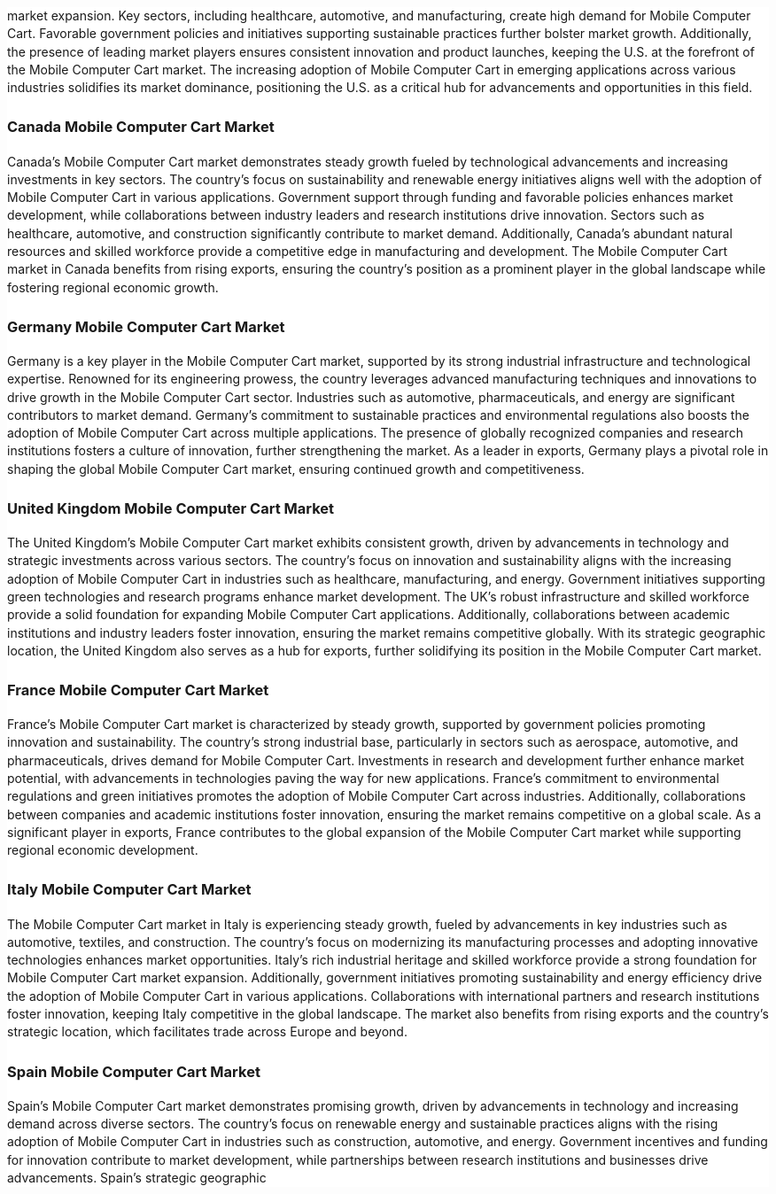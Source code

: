 market expansion. Key sectors, including healthcare, automotive, and manufacturing, create high demand for Mobile Computer Cart. Favorable government policies and initiatives supporting sustainable practices further bolster market growth. Additionally, the presence of leading market players ensures consistent innovation and product launches, keeping the U.S. at the forefront of the Mobile Computer Cart market. The increasing adoption of Mobile Computer Cart in emerging applications across various industries solidifies its market dominance, positioning the U.S. as a critical hub for advancements and opportunities in this field.</p><h3>Canada Mobile Computer Cart Market</h3><p>Canada&rsquo;s Mobile Computer Cart market demonstrates steady growth fueled by technological advancements and increasing investments in key sectors. The country&rsquo;s focus on sustainability and renewable energy initiatives aligns well with the adoption of Mobile Computer Cart in various applications. Government support through funding and favorable policies enhances market development, while collaborations between industry leaders and research institutions drive innovation. Sectors such as healthcare, automotive, and construction significantly contribute to market demand. Additionally, Canada&rsquo;s abundant natural resources and skilled workforce provide a competitive edge in manufacturing and development. The Mobile Computer Cart market in Canada benefits from rising exports, ensuring the country&rsquo;s position as a prominent player in the global landscape while fostering regional economic growth.</p><h3>Germany Mobile Computer Cart Market</h3><p>Germany is a key player in the Mobile Computer Cart market, supported by its strong industrial infrastructure and technological expertise. Renowned for its engineering prowess, the country leverages advanced manufacturing techniques and innovations to drive growth in the Mobile Computer Cart sector. Industries such as automotive, pharmaceuticals, and energy are significant contributors to market demand. Germany&rsquo;s commitment to sustainable practices and environmental regulations also boosts the adoption of Mobile Computer Cart across multiple applications. The presence of globally recognized companies and research institutions fosters a culture of innovation, further strengthening the market. As a leader in exports, Germany plays a pivotal role in shaping the global Mobile Computer Cart market, ensuring continued growth and competitiveness.</p><h3>United Kingdom Mobile Computer Cart Market</h3><p>The United Kingdom&rsquo;s Mobile Computer Cart market exhibits consistent growth, driven by advancements in technology and strategic investments across various sectors. The country&rsquo;s focus on innovation and sustainability aligns with the increasing adoption of Mobile Computer Cart in industries such as healthcare, manufacturing, and energy. Government initiatives supporting green technologies and research programs enhance market development. The UK&rsquo;s robust infrastructure and skilled workforce provide a solid foundation for expanding Mobile Computer Cart applications. Additionally, collaborations between academic institutions and industry leaders foster innovation, ensuring the market remains competitive globally. With its strategic geographic location, the United Kingdom also serves as a hub for exports, further solidifying its position in the Mobile Computer Cart market.</p><h3>France Mobile Computer Cart Market</h3><p>France&rsquo;s Mobile Computer Cart market is characterized by steady growth, supported by government policies promoting innovation and sustainability. The country&rsquo;s strong industrial base, particularly in sectors such as aerospace, automotive, and pharmaceuticals, drives demand for Mobile Computer Cart. Investments in research and development further enhance market potential, with advancements in technologies paving the way for new applications. France&rsquo;s commitment to environmental regulations and green initiatives promotes the adoption of Mobile Computer Cart across industries. Additionally, collaborations between companies and academic institutions foster innovation, ensuring the market remains competitive on a global scale. As a significant player in exports, France contributes to the global expansion of the Mobile Computer Cart market while supporting regional economic development.</p><h3>Italy Mobile Computer Cart Market</h3><p>The Mobile Computer Cart market in Italy is experiencing steady growth, fueled by advancements in key industries such as automotive, textiles, and construction. The country&rsquo;s focus on modernizing its manufacturing processes and adopting innovative technologies enhances market opportunities. Italy&rsquo;s rich industrial heritage and skilled workforce provide a strong foundation for Mobile Computer Cart market expansion. Additionally, government initiatives promoting sustainability and energy efficiency drive the adoption of Mobile Computer Cart in various applications. Collaborations with international partners and research institutions foster innovation, keeping Italy competitive in the global landscape. The market also benefits from rising exports and the country&rsquo;s strategic location, which facilitates trade across Europe and beyond.</p><h3>Spain Mobile Computer Cart Market</h3><p>Spain&rsquo;s Mobile Computer Cart market demonstrates promising growth, driven by advancements in technology and increasing demand across diverse sectors. The country&rsquo;s focus on renewable energy and sustainable practices aligns with the rising adoption of Mobile Computer Cart in industries such as construction, automotive, and energy. Government incentives and funding for innovation contribute to market development, while partnerships between research institutions and businesses drive advancements. Spain&rsquo;s strategic geographic